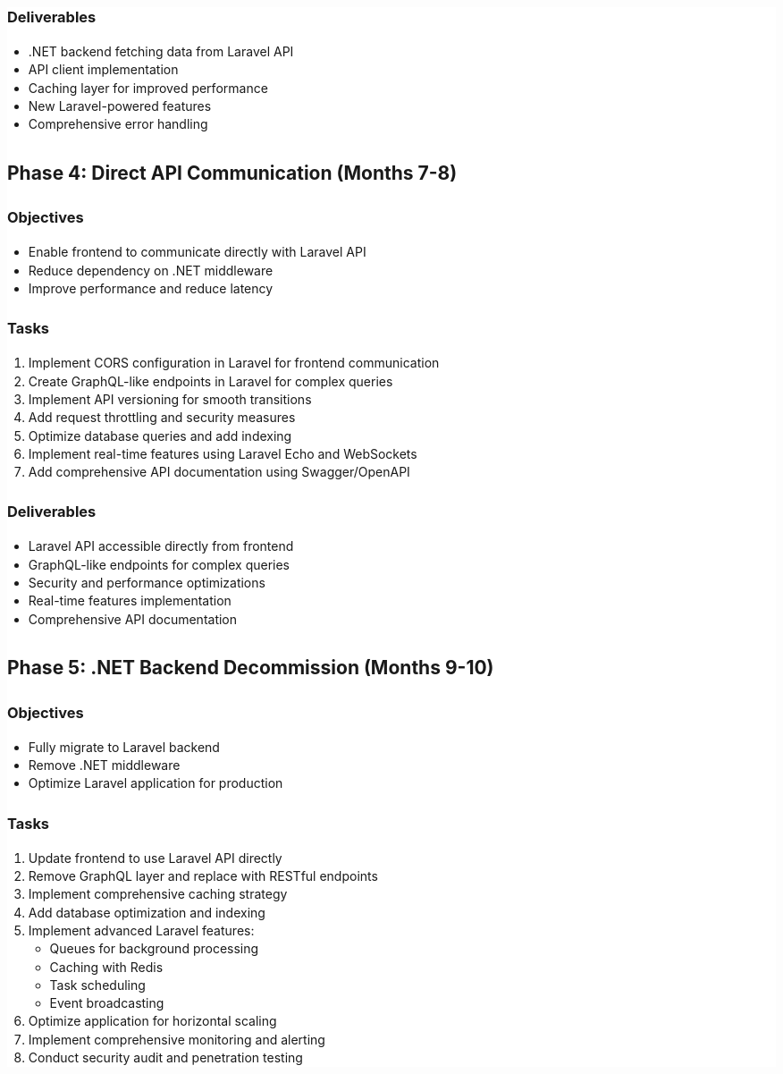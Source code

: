 ### Deliverables
- .NET backend fetching data from Laravel API
- API client implementation
- Caching layer for improved performance
- New Laravel-powered features
- Comprehensive error handling

## Phase 4: Direct API Communication (Months 7-8)

### Objectives
- Enable frontend to communicate directly with Laravel API
- Reduce dependency on .NET middleware
- Improve performance and reduce latency

### Tasks
1. Implement CORS configuration in Laravel for frontend communication
2. Create GraphQL-like endpoints in Laravel for complex queries
3. Implement API versioning for smooth transitions
4. Add request throttling and security measures
5. Optimize database queries and add indexing
6. Implement real-time features using Laravel Echo and WebSockets
7. Add comprehensive API documentation using Swagger/OpenAPI

### Deliverables
- Laravel API accessible directly from frontend
- GraphQL-like endpoints for complex queries
- Security and performance optimizations
- Real-time features implementation
- Comprehensive API documentation

## Phase 5: .NET Backend Decommission (Months 9-10)

### Objectives
- Fully migrate to Laravel backend
- Remove .NET middleware
- Optimize Laravel application for production

### Tasks
1. Update frontend to use Laravel API directly
2. Remove GraphQL layer and replace with RESTful endpoints
3. Implement comprehensive caching strategy
4. Add database optimization and indexing
5. Implement advanced Laravel features:
   - Queues for background processing
   - Caching with Redis
   - Task scheduling
   - Event broadcasting
6. Optimize application for horizontal scaling
7. Implement comprehensive monitoring and alerting
8. Conduct security audit and penetration testing
